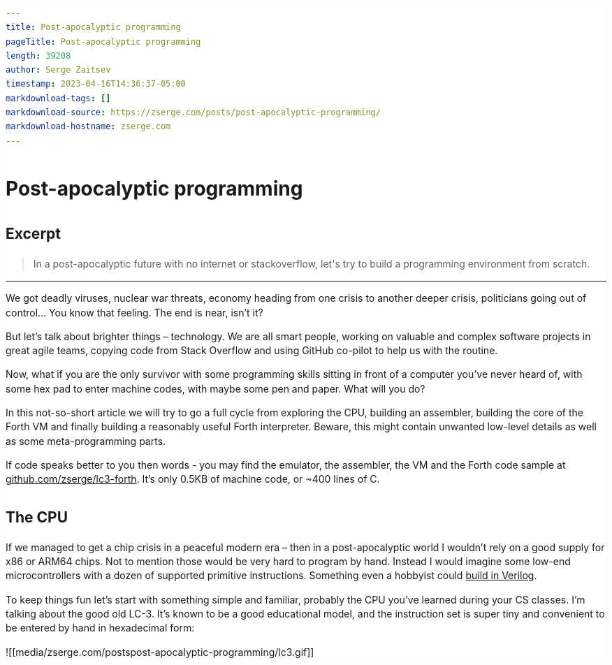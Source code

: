 ```yaml
---
title: Post-apocalyptic programming
pageTitle: Post-apocalyptic programming
length: 39208
author: Serge Zaitsev
timestamp: 2023-04-16T14:36:37-05:00
markdownload-tags: []
markdownload-source: https://zserge.com/posts/post-apocalyptic-programming/
markdownload-hostname: zserge.com
---
```


# Post-apocalyptic programming

## Excerpt
> In a post-apocalyptic future with no internet or stackoverflow, let's try to build a programming environment from scratch.

---
We got deadly viruses, nuclear war threats, economy heading from one crisis to another deeper crisis, politicians going out of control… You know that feeling. The end is near, isn’t it?

But let’s talk about brighter things – technology. We are all smart people, working on valuable and complex software projects in great agile teams, copying code from Stack Overflow and using GitHub co-pilot to help us with the routine.

Now, what if you are the only survivor with some programming skills sitting in front of a computer you’ve never heard of, with some hex pad to enter machine codes, with maybe some pen and paper. What will you do?

In this not-so-short article we will try to go a full cycle from exploring the CPU, building an assembler, building the core of the Forth VM and finally building a reasonably useful Forth interpreter. Beware, this might contain unwanted low-level details as well as some meta-programming parts.

If code speaks better to you then words - you may find the emulator, the assembler, the VM and the Forth code sample at [github.com/zserge/lc3-forth](https://github.com/zserge/lc3-forth). It’s only 0.5KB of machine code, or ~400 lines of C.

## The CPU

If we managed to get a chip crisis in a peaceful modern era – then in a post-apocalyptic world I wouldn’t rely on a good supply for x86 or ARM64 chips. Not to mention those would be very hard to program by hand. Instead I would imagine some low-end microcontrollers with a dozen of supported primitive instructions. Something even a hobbyist could [build in Verilog](https://coertvonk.com/inquiries/how-cpu-work/implementation-30975).

To keep things fun let’s start with something simple and familiar, probably the CPU you’ve learned during your CS classes. I’m talking about the good old LC-3. It’s known to be a good educational model, and the instruction set is super tiny and convenient to be entered by hand in hexadecimal form:

![[media/zserge.com/postspost-apocalyptic-programming/lc3.gif]]
